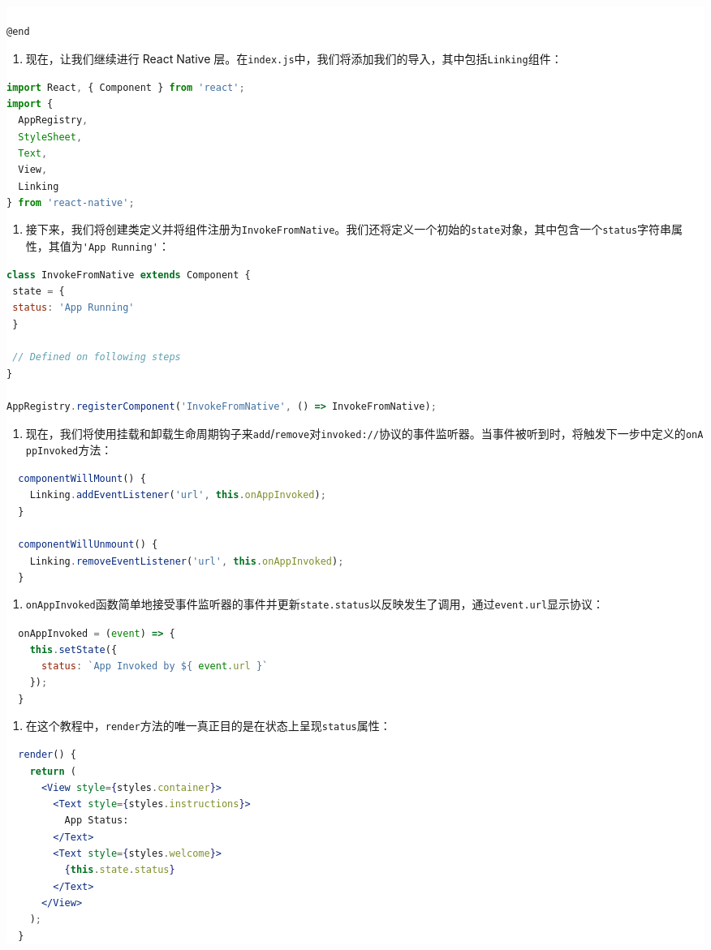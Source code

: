 ```jsx

@end
```

1.  现在，让我们继续进行 React Native 层。在`index.js`中，我们将添加我们的导入，其中包括`Linking`组件：

```jsx
import React, { Component } from 'react';
import {
  AppRegistry,
  StyleSheet,
  Text,
  View,
  Linking
} from 'react-native';
```

1.  接下来，我们将创建类定义并将组件注册为`InvokeFromNative`。我们还将定义一个初始的`state`对象，其中包含一个`status`字符串属性，其值为`'App Running'`：

```jsx
class InvokeFromNative extends Component {
 state = {
 status: 'App Running'
 }

 // Defined on following steps
}

AppRegistry.registerComponent('InvokeFromNative', () => InvokeFromNative);
```

1.  现在，我们将使用挂载和卸载生命周期钩子来`add`/`remove`对`invoked://`协议的事件监听器。当事件被听到时，将触发下一步中定义的`onAppInvoked`方法：

```jsx
  componentWillMount() {
    Linking.addEventListener('url', this.onAppInvoked);
  }

  componentWillUnmount() {
    Linking.removeEventListener('url', this.onAppInvoked);
  }
```

1.  `onAppInvoked`函数简单地接受事件监听器的事件并更新`state.status`以反映发生了调用，通过`event.url`显示协议：

```jsx
  onAppInvoked = (event) => {
    this.setState({
      status: `App Invoked by ${ event.url }`
    });
  }
```

1.  在这个教程中，`render`方法的唯一真正目的是在状态上呈现`status`属性：

```jsx
  render() {
    return (
      <View style={styles.container}>
        <Text style={styles.instructions}>
          App Status:
        </Text>
        <Text style={styles.welcome}>
          {this.state.status}
        </Text>
      </View>
    );
  }
```